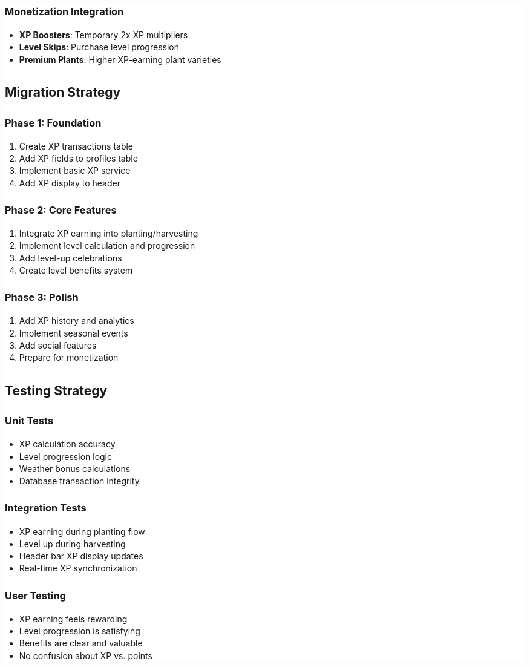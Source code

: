 ### Monetization Integration

- **XP Boosters**: Temporary 2x XP multipliers
- **Level Skips**: Purchase level progression
- **Premium Plants**: Higher XP-earning plant varieties

## Migration Strategy

### Phase 1: Foundation

1. Create XP transactions table
2. Add XP fields to profiles table
3. Implement basic XP service
4. Add XP display to header

### Phase 2: Core Features

1. Integrate XP earning into planting/harvesting
2. Implement level calculation and progression
3. Add level-up celebrations
4. Create level benefits system

### Phase 3: Polish

1. Add XP history and analytics
2. Implement seasonal events
3. Add social features
4. Prepare for monetization

## Testing Strategy

### Unit Tests

- XP calculation accuracy
- Level progression logic
- Weather bonus calculations
- Database transaction integrity

### Integration Tests

- XP earning during planting flow
- Level up during harvesting
- Header bar XP display updates
- Real-time XP synchronization

### User Testing

- XP earning feels rewarding
- Level progression is satisfying
- Benefits are clear and valuable
- No confusion about XP vs. points
